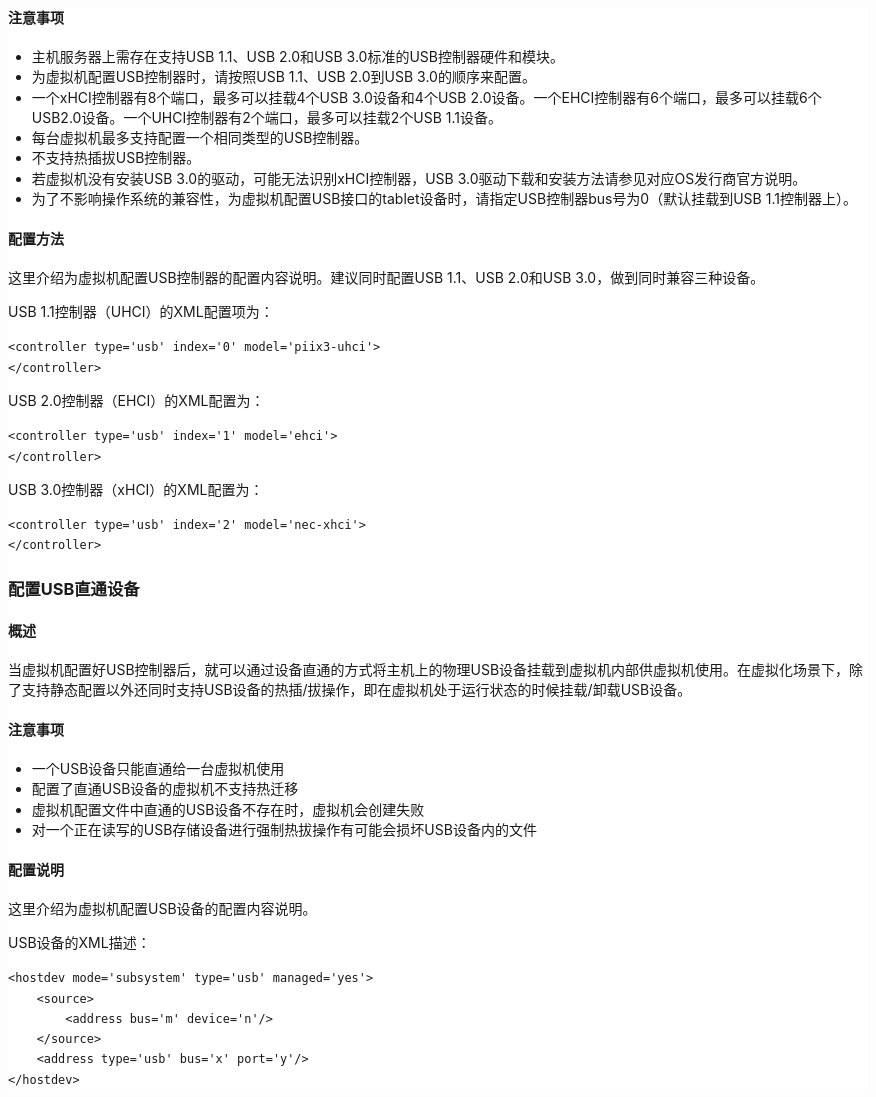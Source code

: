 #### 注意事项

-   主机服务器上需存在支持USB 1.1、USB 2.0和USB 3.0标准的USB控制器硬件和模块。
-   为虚拟机配置USB控制器时，请按照USB 1.1、USB 2.0到USB 3.0的顺序来配置。
-   一个xHCI控制器有8个端口，最多可以挂载4个USB 3.0设备和4个USB 2.0设备。一个EHCI控制器有6个端口，最多可以挂载6个USB2.0设备。一个UHCI控制器有2个端口，最多可以挂载2个USB 1.1设备。
-   每台虚拟机最多支持配置一个相同类型的USB控制器。
-   不支持热插拔USB控制器。
-   若虚拟机没有安装USB 3.0的驱动，可能无法识别xHCI控制器，USB 3.0驱动下载和安装方法请参见对应OS发行商官方说明。
-   为了不影响操作系统的兼容性，为虚拟机配置USB接口的tablet设备时，请指定USB控制器bus号为0（默认挂载到USB 1.1控制器上）。

#### 配置方法

这里介绍为虚拟机配置USB控制器的配置内容说明。建议同时配置USB 1.1、USB 2.0和USB 3.0，做到同时兼容三种设备。

USB 1.1控制器（UHCI）的XML配置项为：

```
<controller type='usb' index='0' model='piix3-uhci'>
</controller>
```

USB 2.0控制器（EHCI）的XML配置为：

```
<controller type='usb' index='1' model='ehci'>
</controller>
```

USB 3.0控制器（xHCI）的XML配置为：

```
<controller type='usb' index='2' model='nec-xhci'>
</controller>
```

### 配置USB直通设备

#### 概述

当虚拟机配置好USB控制器后，就可以通过设备直通的方式将主机上的物理USB设备挂载到虚拟机内部供虚拟机使用。在虚拟化场景下，除了支持静态配置以外还同时支持USB设备的热插/拔操作，即在虚拟机处于运行状态的时候挂载/卸载USB设备。

#### 注意事项

-   一个USB设备只能直通给一台虚拟机使用
-   配置了直通USB设备的虚拟机不支持热迁移
-   虚拟机配置文件中直通的USB设备不存在时，虚拟机会创建失败
-   对一个正在读写的USB存储设备进行强制热拔操作有可能会损坏USB设备内的文件

#### 配置说明

这里介绍为虚拟机配置USB设备的配置内容说明。

USB设备的XML描述：

```
<hostdev mode='subsystem' type='usb' managed='yes'>
    <source>        
        <address bus='m' device='n'/>
    </source>
    <address type='usb' bus='x' port='y'/>
</hostdev>
```
